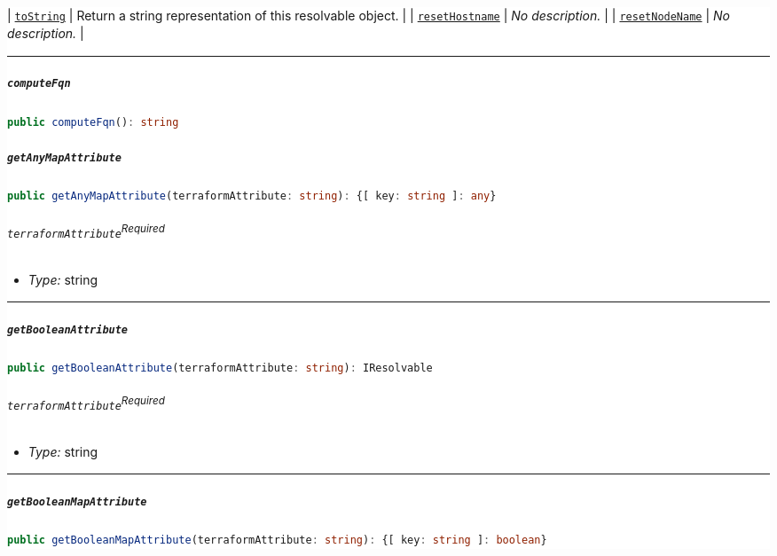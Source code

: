 | <code><a href="#@cdktf/provider-kubernetes.endpoints.EndpointsSubsetAddressOutputReference.toString">toString</a></code> | Return a string representation of this resolvable object. |
| <code><a href="#@cdktf/provider-kubernetes.endpoints.EndpointsSubsetAddressOutputReference.resetHostname">resetHostname</a></code> | *No description.* |
| <code><a href="#@cdktf/provider-kubernetes.endpoints.EndpointsSubsetAddressOutputReference.resetNodeName">resetNodeName</a></code> | *No description.* |

---

##### `computeFqn` <a name="computeFqn" id="@cdktf/provider-kubernetes.endpoints.EndpointsSubsetAddressOutputReference.computeFqn"></a>

```typescript
public computeFqn(): string
```

##### `getAnyMapAttribute` <a name="getAnyMapAttribute" id="@cdktf/provider-kubernetes.endpoints.EndpointsSubsetAddressOutputReference.getAnyMapAttribute"></a>

```typescript
public getAnyMapAttribute(terraformAttribute: string): {[ key: string ]: any}
```

###### `terraformAttribute`<sup>Required</sup> <a name="terraformAttribute" id="@cdktf/provider-kubernetes.endpoints.EndpointsSubsetAddressOutputReference.getAnyMapAttribute.parameter.terraformAttribute"></a>

- *Type:* string

---

##### `getBooleanAttribute` <a name="getBooleanAttribute" id="@cdktf/provider-kubernetes.endpoints.EndpointsSubsetAddressOutputReference.getBooleanAttribute"></a>

```typescript
public getBooleanAttribute(terraformAttribute: string): IResolvable
```

###### `terraformAttribute`<sup>Required</sup> <a name="terraformAttribute" id="@cdktf/provider-kubernetes.endpoints.EndpointsSubsetAddressOutputReference.getBooleanAttribute.parameter.terraformAttribute"></a>

- *Type:* string

---

##### `getBooleanMapAttribute` <a name="getBooleanMapAttribute" id="@cdktf/provider-kubernetes.endpoints.EndpointsSubsetAddressOutputReference.getBooleanMapAttribute"></a>

```typescript
public getBooleanMapAttribute(terraformAttribute: string): {[ key: string ]: boolean}
```
